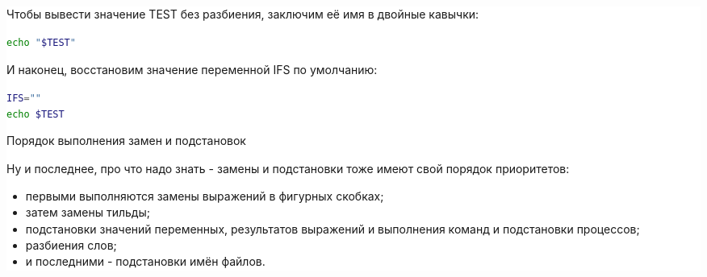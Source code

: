 Чтобы вывести значение TEST без разбиения, заключим её имя в двойные кавычки:
```bash
echo "$TEST"
```
И наконец, восстановим значение переменной IFS по умолчанию:
```bash
IFS=""
echo $TEST
```
Порядок выполнения замен и подстановок

Ну и последнее, про что надо знать - замены и подстановки тоже имеют свой порядок приоритетов:

- первыми выполняются замены выражений в фигурных скобках;
- затем замены тильды;
- подстановки значений переменных, результатов выражений и выполнения команд и подстановки процессов;
- разбиения слов;
- и последними - подстановки имён файлов.

